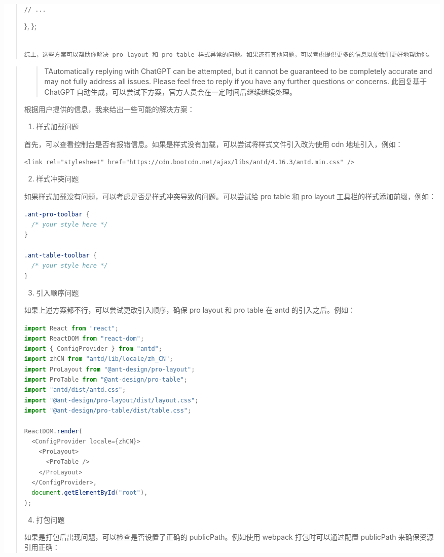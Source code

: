 >     // ...
>   },
> };
> ```
>
> 综上，这些方案可以帮助你解决 pro layout 和 pro table 样式异常的问题。如果还有其他问题，可以考虑提供更多的信息以便我们更好地帮助你。

> > TAutomatically replying with ChatGPT can be attempted, but it cannot be guaranteed to be completely accurate and may not fully address all issues. Please feel free to reply if you have any further questions or concerns.
> > 此回复基于 ChatGPT 自动生成，可以尝试下方案，官方人员会在一定时间后继续继续处理。
>
> 根据用户提供的信息，我来给出一些可能的解决方案：
>
> 1. 样式加载问题
>
> 首先，可以查看控制台是否有报错信息。如果是样式没有加载，可以尝试将样式文件引入改为使用 cdn 地址引入，例如：
>
> ```
> <link rel="stylesheet" href="https://cdn.bootcdn.net/ajax/libs/antd/4.16.3/antd.min.css" />
> ```
>
> 2. 样式冲突问题
>
> 如果样式加载没有问题，可以考虑是否是样式冲突导致的问题。可以尝试给 pro table 和 pro layout 工具栏的样式添加前缀，例如：
>
> ```css
> .ant-pro-toolbar {
>   /* your style here */
> }
>
> .ant-table-toolbar {
>   /* your style here */
> }
> ```
>
> 3. 引入顺序问题
>
> 如果上述方案都不行，可以尝试更改引入顺序，确保 pro layout 和 pro table 在 antd 的引入之后。例如：
>
> ```js
> import React from "react";
> import ReactDOM from "react-dom";
> import { ConfigProvider } from "antd";
> import zhCN from "antd/lib/locale/zh_CN";
> import ProLayout from "@ant-design/pro-layout";
> import ProTable from "@ant-design/pro-table";
> import "antd/dist/antd.css";
> import "@ant-design/pro-layout/dist/layout.css";
> import "@ant-design/pro-table/dist/table.css";
>
> ReactDOM.render(
>   <ConfigProvider locale={zhCN}>
>     <ProLayout>
>       <ProTable />
>     </ProLayout>
>   </ConfigProvider>,
>   document.getElementById("root"),
> );
> ```
>
> 4. 打包问题
>
> 如果是打包后出现问题，可以检查是否设置了正确的 publicPath。例如使用 webpack 打包时可以通过配置 publicPath 来确保资源引用正确：